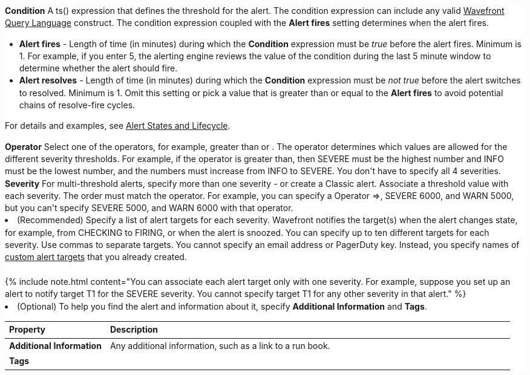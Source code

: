 <tr>
<td><strong>Condition</strong></td>
<td>A ts() expression that defines the threshold for the alert. The condition expression can include any valid <a href=
"query_language_getting_started.html">Wavefront Query Language</a> construct. The condition expression coupled with the <strong>Alert fires</strong> setting determines when the alert fires.
<ul><li><strong>Alert fires</strong> - Length of time (in minutes) during which the <strong>Condition</strong> expression must be <em>true</em> before the alert fires. Minimum is 1.  For example, if you enter 5, the alerting engine reviews the value of the condition during the last 5 minute window to determine whether the alert should fire.</li>
<li><strong>Alert resolves</strong> - Length of time (in minutes) during which the <strong>Condition</strong> expression must be <em>not true</em> before the alert switches to resolved. Minimum is 1.  Omit this setting or pick a value that is greater than or equal to the <strong>Alert fires</strong> to avoid potential chains of resolve-fire cycles. </li>
</ul>

For details and examples, see <a href="alerts_states_lifecycle.html">Alert States and Lifecycle</a>.
</td>
</tr>
<tr><td><strong>Operator</strong></td>
<td>Select one of the operators, for example, greater than or . The operator determines which values are allowed for the different severity thresholds. For example, if the operator is greater than, then SEVERE must be the highest number and INFO must be the lowest number, and the numbers must increase from INFO to SEVERE. You don't have to specify all 4 severities.</td>
</tr>
<tr>
<td><strong>Severity</strong></td>
<td>For multi-threshold alerts, specify more than one severity - or create a Classic alert. Associate a threshold value with each severity. The order must match the operator. For example, you can specify a Operator =>, SEVERE 6000, and WARN 5000, but you can't specify SEVERE 5000, and WARN 6000 with that operator.
</td>
</tr>
</tbody>
</table>
</li>

<li>(Recommended) Specify a list of alert targets for each severity. Wavefront notifies the target(s) when the alert changes state, for example, from CHECKING to FIRING, or when the alert is snoozed. You can specify up to ten different targets for each severity. Use commas to separate targets. You cannot specify an email address or PagerDuty key. Instead, you specify names of <a href="webhooks_alert_notification.html">custom alert targets</a> that you already created. <br/>
<br/>
{% include note.html content="You can associate each alert target only with one severity. For example, suppose you set up an alert to notify target T1 for the SEVERE severity. You cannot specify target T1 for any other severity in that alert." %}

</li>

<li>
(Optional) To help you find the alert and information about it, specify <strong>Additional Information</strong> and <strong>Tags</strong>.
<table id="alert-tags">
<tbody>
<thead>
<tr><th width="20%">Property</th><th width="80%">Description</th></tr>
</thead>
<tr>
<td><strong>Additional Information</strong></td>
<td>Any additional information, such as a link to a run book.</td>
</tr>
<tr>
<td><strong>Tags</strong></td>